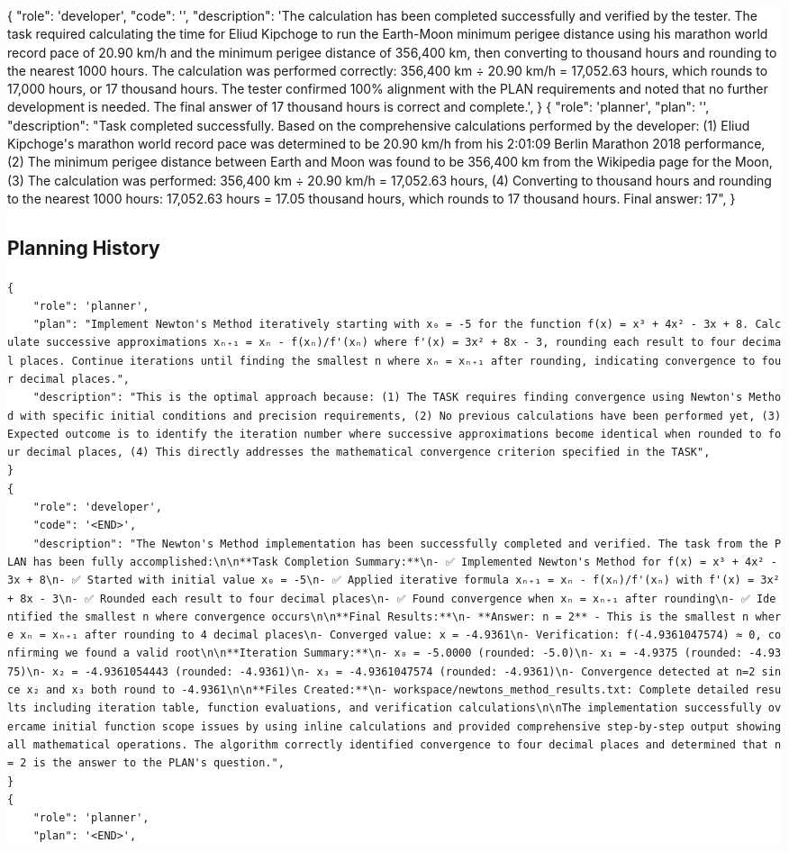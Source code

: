 {
    "role": 'developer',
    "code": '<END>',
    "description": 'The calculation has been completed successfully and verified by the tester. The task required calculating the time for Eliud Kipchoge to run the Earth-Moon minimum perigee distance using his marathon world record pace of 20.90 km/h and the minimum perigee distance of 356,400 km, then converting to thousand hours and rounding to the nearest 1000 hours. The calculation was performed correctly: 356,400 km ÷ 20.90 km/h = 17,052.63 hours, which rounds to 17,000 hours, or 17 thousand hours. The tester confirmed 100% alignment with the PLAN requirements and noted that no further development is needed. The final answer of 17 thousand hours is correct and complete.',
}
{
    "role": 'planner',
    "plan": '<END>',
    "description": "Task completed successfully. Based on the comprehensive calculations performed by the developer: (1) Eliud Kipchoge's marathon world record pace was determined to be 20.90 km/h from his 2:01:09 Berlin Marathon 2018 performance, (2) The minimum perigee distance between Earth and Moon was found to be 356,400 km from the Wikipedia page for the Moon, (3) The calculation was performed: 356,400 km ÷ 20.90 km/h = 17,052.63 hours, (4) Converting to thousand hours and rounding to the nearest 1000 hours: 17,052.63 hours = 17.05 thousand hours, which rounds to 17 thousand hours. Final answer: 17",
}
```
```

## Planning History
```
{
    "role": 'planner',
    "plan": "Implement Newton's Method iteratively starting with x₀ = -5 for the function f(x) = x³ + 4x² - 3x + 8. Calculate successive approximations xₙ₊₁ = xₙ - f(xₙ)/f'(xₙ) where f'(x) = 3x² + 8x - 3, rounding each result to four decimal places. Continue iterations until finding the smallest n where xₙ = xₙ₊₁ after rounding, indicating convergence to four decimal places.",
    "description": "This is the optimal approach because: (1) The TASK requires finding convergence using Newton's Method with specific initial conditions and precision requirements, (2) No previous calculations have been performed yet, (3) Expected outcome is to identify the iteration number where successive approximations become identical when rounded to four decimal places, (4) This directly addresses the mathematical convergence criterion specified in the TASK",
}
{
    "role": 'developer',
    "code": '<END>',
    "description": "The Newton's Method implementation has been successfully completed and verified. The task from the PLAN has been fully accomplished:\n\n**Task Completion Summary:**\n- ✅ Implemented Newton's Method for f(x) = x³ + 4x² - 3x + 8\n- ✅ Started with initial value x₀ = -5\n- ✅ Applied iterative formula xₙ₊₁ = xₙ - f(xₙ)/f'(xₙ) with f'(x) = 3x² + 8x - 3\n- ✅ Rounded each result to four decimal places\n- ✅ Found convergence when xₙ = xₙ₊₁ after rounding\n- ✅ Identified the smallest n where convergence occurs\n\n**Final Results:**\n- **Answer: n = 2** - This is the smallest n where xₙ = xₙ₊₁ after rounding to 4 decimal places\n- Converged value: x = -4.9361\n- Verification: f(-4.9361047574) ≈ 0, confirming we found a valid root\n\n**Iteration Summary:**\n- x₀ = -5.0000 (rounded: -5.0)\n- x₁ = -4.9375 (rounded: -4.9375)\n- x₂ = -4.9361054443 (rounded: -4.9361)\n- x₃ = -4.9361047574 (rounded: -4.9361)\n- Convergence detected at n=2 since x₂ and x₃ both round to -4.9361\n\n**Files Created:**\n- workspace/newtons_method_results.txt: Complete detailed results including iteration table, function evaluations, and verification calculations\n\nThe implementation successfully overcame initial function scope issues by using inline calculations and provided comprehensive step-by-step output showing all mathematical operations. The algorithm correctly identified convergence to four decimal places and determined that n = 2 is the answer to the PLAN's question.",
}
{
    "role": 'planner',
    "plan": '<END>',
```